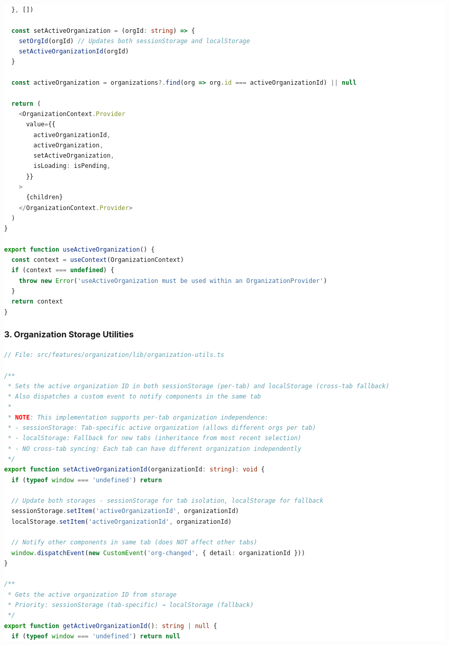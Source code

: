 ```typescript
  }, [])

  const setActiveOrganization = (orgId: string) => {
    setOrgId(orgId) // Updates both sessionStorage and localStorage
    setActiveOrganizationId(orgId)
  }

  const activeOrganization = organizations?.find(org => org.id === activeOrganizationId) || null

  return (
    <OrganizationContext.Provider
      value={{
        activeOrganizationId,
        activeOrganization,
        setActiveOrganization,
        isLoading: isPending,
      }}
    >
      {children}
    </OrganizationContext.Provider>
  )
}

export function useActiveOrganization() {
  const context = useContext(OrganizationContext)
  if (context === undefined) {
    throw new Error('useActiveOrganization must be used within an OrganizationProvider')
  }
  return context
}
```

### 3. **Organization Storage Utilities**
```typescript
// File: src/features/organization/lib/organization-utils.ts

/**
 * Sets the active organization ID in both sessionStorage (per-tab) and localStorage (cross-tab fallback)
 * Also dispatches a custom event to notify components in the same tab
 * 
 * NOTE: This implementation supports per-tab organization independence:
 * - sessionStorage: Tab-specific active organization (allows different orgs per tab)
 * - localStorage: Fallback for new tabs (inheritance from most recent selection)
 * - NO cross-tab syncing: Each tab can have different organization independently
 */
export function setActiveOrganizationId(organizationId: string): void {
  if (typeof window === 'undefined') return

  // Update both storages - sessionStorage for tab isolation, localStorage for fallback
  sessionStorage.setItem('activeOrganizationId', organizationId)
  localStorage.setItem('activeOrganizationId', organizationId)

  // Notify other components in same tab (does NOT affect other tabs)
  window.dispatchEvent(new CustomEvent('org-changed', { detail: organizationId }))
}

/**
 * Gets the active organization ID from storage
 * Priority: sessionStorage (tab-specific) → localStorage (fallback)
 */
export function getActiveOrganizationId(): string | null {
  if (typeof window === 'undefined') return null
```